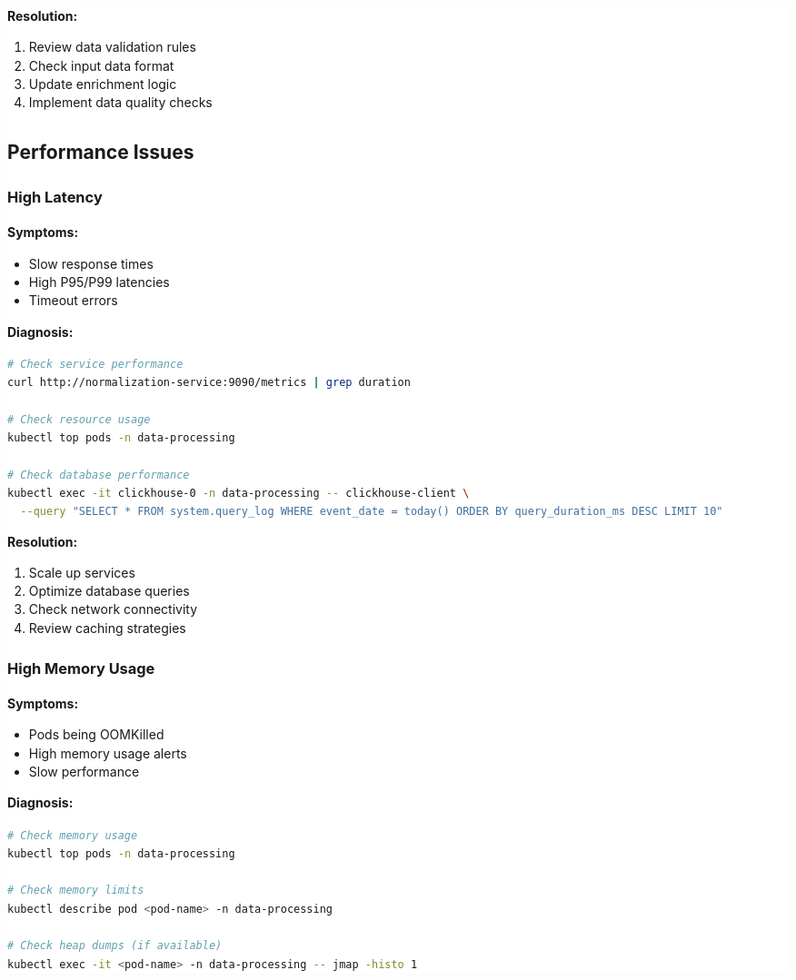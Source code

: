**Resolution:**
1. Review data validation rules
2. Check input data format
3. Update enrichment logic
4. Implement data quality checks

## Performance Issues

### High Latency

**Symptoms:**
- Slow response times
- High P95/P99 latencies
- Timeout errors

**Diagnosis:**
```bash
# Check service performance
curl http://normalization-service:9090/metrics | grep duration

# Check resource usage
kubectl top pods -n data-processing

# Check database performance
kubectl exec -it clickhouse-0 -n data-processing -- clickhouse-client \
  --query "SELECT * FROM system.query_log WHERE event_date = today() ORDER BY query_duration_ms DESC LIMIT 10"
```

**Resolution:**
1. Scale up services
2. Optimize database queries
3. Check network connectivity
4. Review caching strategies

### High Memory Usage

**Symptoms:**
- Pods being OOMKilled
- High memory usage alerts
- Slow performance

**Diagnosis:**
```bash
# Check memory usage
kubectl top pods -n data-processing

# Check memory limits
kubectl describe pod <pod-name> -n data-processing

# Check heap dumps (if available)
kubectl exec -it <pod-name> -n data-processing -- jmap -histo 1
```

